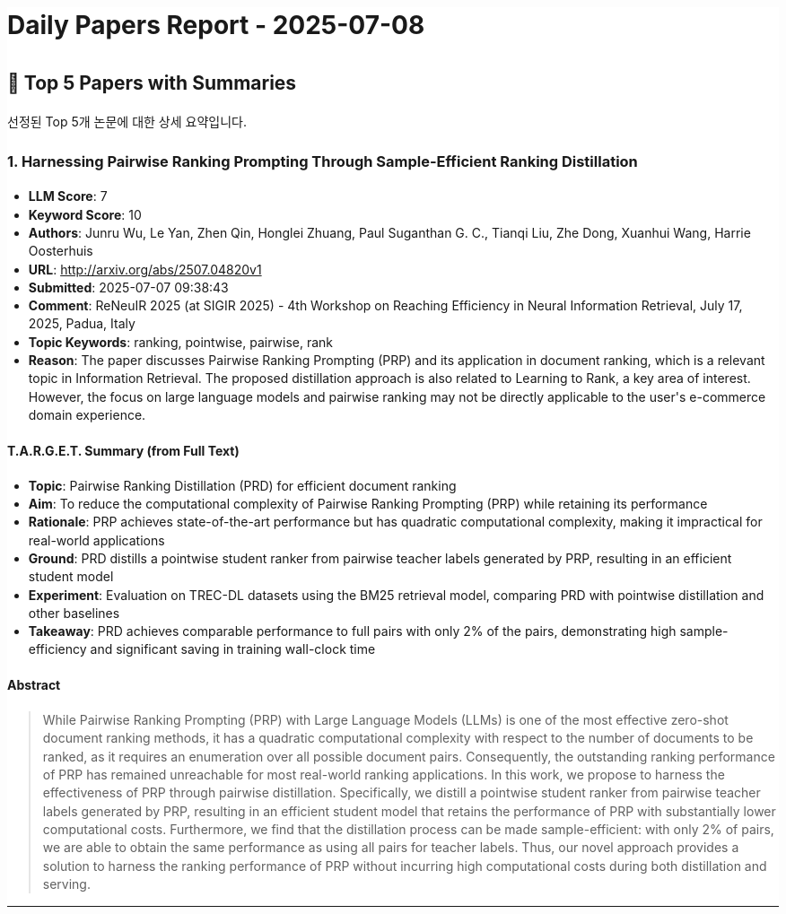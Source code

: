 # Daily Papers Report - 2025-07-08

## 🌟 Top 5 Papers with Summaries

선정된 Top 5개 논문에 대한 상세 요약입니다.

### 1. Harnessing Pairwise Ranking Prompting Through Sample-Efficient Ranking Distillation

- **LLM Score**: 7
- **Keyword Score**: 10
- **Authors**: Junru Wu, Le Yan, Zhen Qin, Honglei Zhuang, Paul Suganthan G. C., Tianqi Liu, Zhe Dong, Xuanhui Wang, Harrie Oosterhuis
- **URL**: <http://arxiv.org/abs/2507.04820v1>
- **Submitted**: 2025-07-07 09:38:43
- **Comment**: ReNeuIR 2025 (at SIGIR 2025) - 4th Workshop on Reaching Efficiency in
  Neural Information Retrieval, July 17, 2025, Padua, Italy
- **Topic Keywords**: ranking, pointwise, pairwise, rank
- **Reason**: The paper discusses Pairwise Ranking Prompting (PRP) and its application in document ranking, which is a relevant topic in Information Retrieval. The proposed distillation approach is also related to Learning to Rank, a key area of interest. However, the focus on large language models and pairwise ranking may not be directly applicable to the user's e-commerce domain experience.

#### T.A.R.G.E.T. Summary (from Full Text)
- **Topic**: Pairwise Ranking Distillation (PRD) for efficient document ranking
- **Aim**: To reduce the computational complexity of Pairwise Ranking Prompting (PRP) while retaining its performance
- **Rationale**: PRP achieves state-of-the-art performance but has quadratic computational complexity, making it impractical for real-world applications
- **Ground**: PRD distills a pointwise student ranker from pairwise teacher labels generated by PRP, resulting in an efficient student model
- **Experiment**: Evaluation on TREC-DL datasets using the BM25 retrieval model, comparing PRD with pointwise distillation and other baselines
- **Takeaway**: PRD achieves comparable performance to full pairs with only 2% of the pairs, demonstrating high sample-efficiency and significant saving in training wall-clock time

#### Abstract
> While Pairwise Ranking Prompting (PRP) with Large Language Models (LLMs) is
one of the most effective zero-shot document ranking methods, it has a
quadratic computational complexity with respect to the number of documents to
be ranked, as it requires an enumeration over all possible document pairs.
Consequently, the outstanding ranking performance of PRP has remained
unreachable for most real-world ranking applications.
  In this work, we propose to harness the effectiveness of PRP through pairwise
distillation. Specifically, we distill a pointwise student ranker from pairwise
teacher labels generated by PRP, resulting in an efficient student model that
retains the performance of PRP with substantially lower computational costs.
Furthermore, we find that the distillation process can be made
sample-efficient: with only 2% of pairs, we are able to obtain the same
performance as using all pairs for teacher labels. Thus, our novel approach
provides a solution to harness the ranking performance of PRP without incurring
high computational costs during both distillation and serving.

---